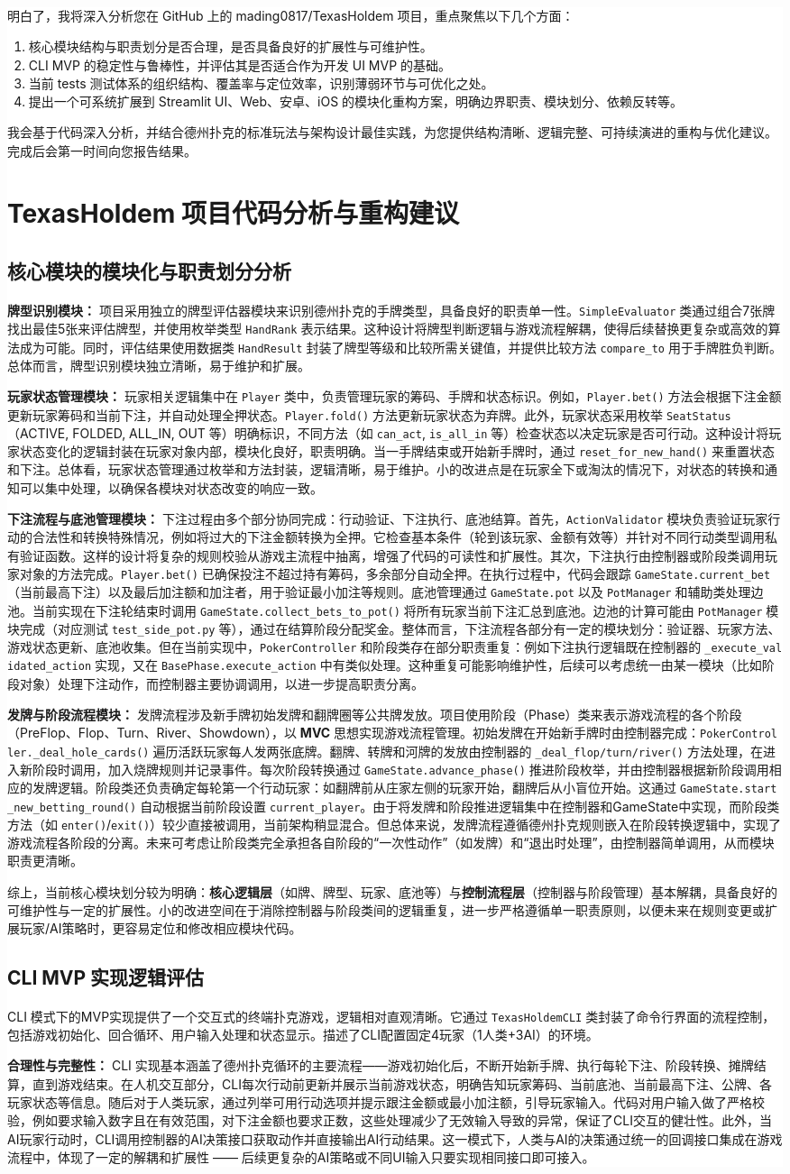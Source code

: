 明白了，我将深入分析您在 GitHub 上的 mading0817/TexasHoldem 项目，重点聚焦以下几个方面：

1. 核心模块结构与职责划分是否合理，是否具备良好的扩展性与可维护性。
2. CLI MVP 的稳定性与鲁棒性，并评估其是否适合作为开发 UI MVP 的基础。
3. 当前 tests 测试体系的组织结构、覆盖率与定位效率，识别薄弱环节与可优化之处。
4. 提出一个可系统扩展到 Streamlit UI、Web、安卓、iOS 的模块化重构方案，明确边界职责、模块划分、依赖反转等。

我会基于代码深入分析，并结合德州扑克的标准玩法与架构设计最佳实践，为您提供结构清晰、逻辑完整、可持续演进的重构与优化建议。
完成后会第一时间向您报告结果。


# TexasHoldem 项目代码分析与重构建议

## 核心模块的模块化与职责划分分析

**牌型识别模块：** 项目采用独立的牌型评估器模块来识别德州扑克的手牌类型，具备良好的职责单一性。`SimpleEvaluator` 类通过组合7张牌找出最佳5张来评估牌型，并使用枚举类型 `HandRank` 表示结果。这种设计将牌型判断逻辑与游戏流程解耦，使得后续替换更复杂或高效的算法成为可能。同时，评估结果使用数据类 `HandResult` 封装了牌型等级和比较所需关键值，并提供比较方法 `compare_to` 用于手牌胜负判断。总体而言，牌型识别模块独立清晰，易于维护和扩展。

**玩家状态管理模块：** 玩家相关逻辑集中在 `Player` 类中，负责管理玩家的筹码、手牌和状态标识。例如，`Player.bet()` 方法会根据下注金额更新玩家筹码和当前下注，并自动处理全押状态。`Player.fold()` 方法更新玩家状态为弃牌。此外，玩家状态采用枚举 `SeatStatus`（ACTIVE, FOLDED, ALL\_IN, OUT 等）明确标识，不同方法（如 `can_act`, `is_all_in` 等）检查状态以决定玩家是否可行动。这种设计将玩家状态变化的逻辑封装在玩家对象内部，模块化良好，职责明确。当一手牌结束或开始新手牌时，通过 `reset_for_new_hand()` 来重置状态和下注。总体看，玩家状态管理通过枚举和方法封装，逻辑清晰，易于维护。小的改进点是在玩家全下或淘汰的情况下，对状态的转换和通知可以集中处理，以确保各模块对状态改变的响应一致。

**下注流程与底池管理模块：** 下注过程由多个部分协同完成：行动验证、下注执行、底池结算。首先，`ActionValidator` 模块负责验证玩家行动的合法性和转换特殊情况，例如将过大的下注金额转换为全押。它检查基本条件（轮到该玩家、金额有效等）并针对不同行动类型调用私有验证函数。这样的设计将复杂的规则校验从游戏主流程中抽离，增强了代码的可读性和扩展性。其次，下注执行由控制器或阶段类调用玩家对象的方法完成。`Player.bet()` 已确保投注不超过持有筹码，多余部分自动全押。在执行过程中，代码会跟踪 `GameState.current_bet`（当前最高下注）以及最后加注额和加注者，用于验证最小加注等规则。底池管理通过 `GameState.pot` 以及 `PotManager` 和辅助类处理边池。当前实现在下注轮结束时调用 `GameState.collect_bets_to_pot()` 将所有玩家当前下注汇总到底池。边池的计算可能由 `PotManager` 模块完成（对应测试 `test_side_pot.py` 等），通过在结算阶段分配奖金。整体而言，下注流程各部分有一定的模块划分：验证器、玩家方法、游戏状态更新、底池收集。但在当前实现中，`PokerController` 和阶段类存在部分职责重复：例如下注执行逻辑既在控制器的 `_execute_validated_action` 实现，又在 `BasePhase.execute_action` 中有类似处理。这种重复可能影响维护性，后续可以考虑统一由某一模块（比如阶段对象）处理下注动作，而控制器主要协调调用，以进一步提高职责分离。

**发牌与阶段流程模块：** 发牌流程涉及新手牌初始发牌和翻牌圈等公共牌发放。项目使用阶段（Phase）类来表示游戏流程的各个阶段（PreFlop、Flop、Turn、River、Showdown），以 **MVC** 思想实现游戏流程管理。初始发牌在开始新手牌时由控制器完成：`PokerController._deal_hole_cards()` 遍历活跃玩家每人发两张底牌。翻牌、转牌和河牌的发放由控制器的 `_deal_flop/turn/river()` 方法处理，在进入新阶段时调用，加入烧牌规则并记录事件。每次阶段转换通过 `GameState.advance_phase()` 推进阶段枚举，并由控制器根据新阶段调用相应的发牌逻辑。阶段类还负责确定每轮第一个行动玩家：如翻牌前从庄家左侧的玩家开始，翻牌后从小盲位开始。这通过 `GameState.start_new_betting_round()` 自动根据当前阶段设置 `current_player`。由于将发牌和阶段推进逻辑集中在控制器和GameState中实现，而阶段类方法（如 `enter()`/`exit()`）较少直接被调用，当前架构稍显混合。但总体来说，发牌流程遵循德州扑克规则嵌入在阶段转换逻辑中，实现了游戏流程各阶段的分离。未来可考虑让阶段类完全承担各自阶段的“一次性动作”（如发牌）和“退出时处理”，由控制器简单调用，从而模块职责更清晰。

综上，当前核心模块划分较为明确：**核心逻辑层**（如牌、牌型、玩家、底池等）与**控制流程层**（控制器与阶段管理）基本解耦，具备良好的可维护性与一定的扩展性。小的改进空间在于消除控制器与阶段类间的逻辑重复，进一步严格遵循单一职责原则，以便未来在规则变更或扩展玩家/AI策略时，更容易定位和修改相应模块代码。

## CLI MVP 实现逻辑评估

CLI 模式下的MVP实现提供了一个交互式的终端扑克游戏，逻辑相对直观清晰。它通过 `TexasHoldemCLI` 类封装了命令行界面的流程控制，包括游戏初始化、回合循环、用户输入处理和状态显示。描述了CLI配置固定4玩家（1人类+3AI）的环境。

**合理性与完整性：** CLI 实现基本涵盖了德州扑克循环的主要流程——游戏初始化后，不断开始新手牌、执行每轮下注、阶段转换、摊牌结算，直到游戏结束。在人机交互部分，CLI每次行动前更新并展示当前游戏状态，明确告知玩家筹码、当前底池、当前最高下注、公牌、各玩家状态等信息。随后对于人类玩家，通过列举可用行动选项并提示跟注金额或最小加注额，引导玩家输入。代码对用户输入做了严格校验，例如要求输入数字且在有效范围，对下注金额也要求正数，这些处理减少了无效输入导致的异常，保证了CLI交互的健壮性。此外，当AI玩家行动时，CLI调用控制器的AI决策接口获取动作并直接输出AI行动结果。这一模式下，人类与AI的决策通过统一的回调接口集成在游戏流程中，体现了一定的解耦和扩展性 —— 后续更复杂的AI策略或不同UI输入只要实现相同接口即可接入。
